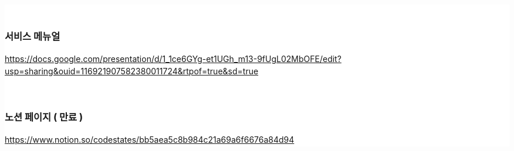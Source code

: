 <br/>


### 서비스 메뉴얼

https://docs.google.com/presentation/d/1_1ce6GYg-et1UGh_m13-9fUgL02MbOFE/edit?usp=sharing&ouid=116921907582380011724&rtpof=true&sd=true


<br /> 


### 노션 페이지 ( 만료 )
https://www.notion.so/codestates/bb5aea5c8b984c21a69a6f6676a84d94


 
